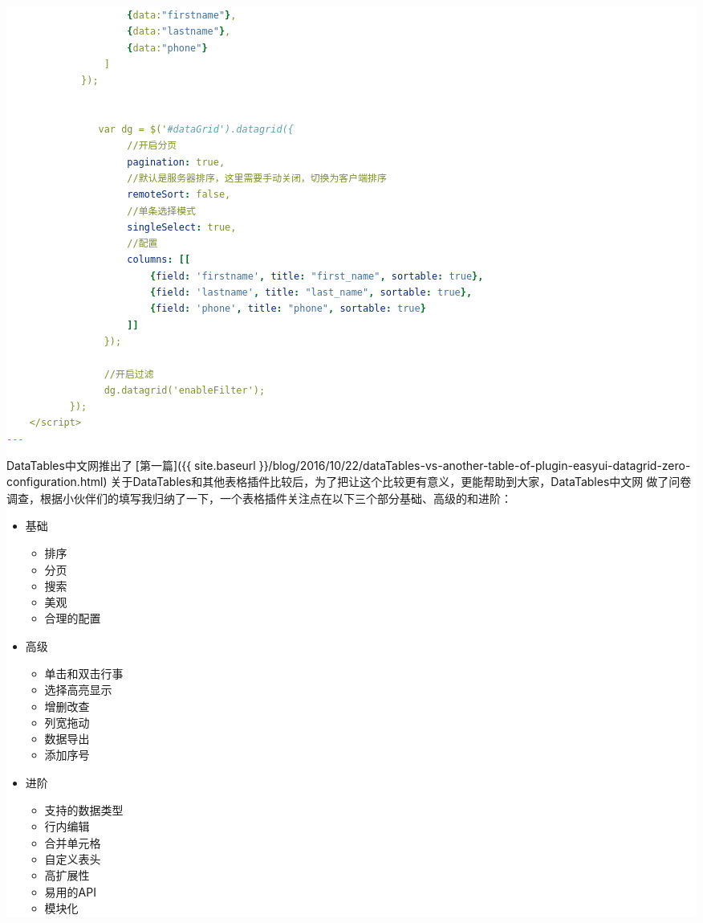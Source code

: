 ```yaml
                     {data:"firstname"},
                     {data:"lastname"},
                     {data:"phone"}
                 ]
             });
         
         
                var dg = $('#dataGrid').datagrid({
                     //开启分页
                     pagination: true,
                     //默认是服务器排序，这里需要手动关闭，切换为客户端排序
                     remoteSort: false,
                     //单条选择模式
                     singleSelect: true,
                     //配置
                     columns: [[
                         {field: 'firstname', title: "first_name", sortable: true},
                         {field: 'lastname', title: "last_name", sortable: true},
                         {field: 'phone', title: "phone", sortable: true}
                     ]]
                 });
         
                 //开启过滤
                 dg.datagrid('enableFilter');
           });
    </script>
---
```



DataTables中文网推出了
[第一篇]({{ site.baseurl }}/blog/2016/10/22/dataTables-vs-another-table-of-plugin-easyui-datagrid-zero-configuration.html)
关于DataTables和其他表格插件比较后，为了把让这个比较更有意义，更能帮助到大家，DataTables中文网
做了问卷调查，根据小伙伴们的填写我归纳了一下，一个表格插件关注点在以下三个部分基础、高级的和进阶：


- 基础
  - 排序 
  - 分页 
  - 搜索
  - 美观
  - 合理的配置 

- 高级
  - 单击和双击行事
  - 选择高亮显示
  - 增删改查
  - 列宽拖动
  - 数据导出
  - 添加序号

- 进阶
   - 支持的数据类型
   - 行内编辑
   - 合并单元格
   - 自定义表头
   - 高扩展性
   - 易用的API
   - 模块化
